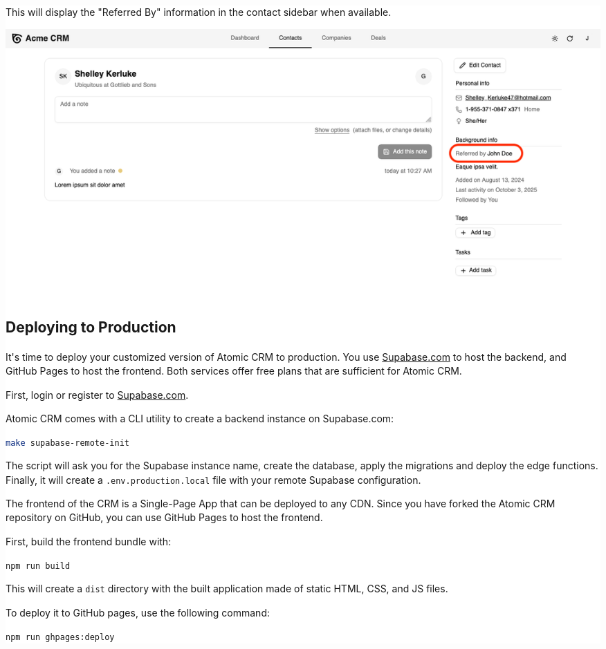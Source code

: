 This will display the "Referred By" information in the contact sidebar when available.

![Contact Sidebar](./images/contact-sidebar.png)

## Deploying to Production

It's time to deploy your customized version of Atomic CRM to production. You use [Supabase.com](https://supabase.com) to host the backend, and GitHub Pages to host the frontend. Both services offer free plans that are sufficient for Atomic CRM.

First, login or register to [Supabase.com](https://supabase.com).

Atomic CRM comes with a CLI utility to create a backend instance on Supabase.com:

```sh
make supabase-remote-init
```

The script will ask you for the Supabase instance name, create the database, apply the migrations and deploy the edge functions. Finally, it will create a `.env.production.local` file with your remote Supabase configuration.

The frontend of the CRM is a Single-Page App that can be deployed to any CDN. Since you have forked the Atomic CRM repository on GitHub, you can use GitHub Pages to host the frontend.

First, build the frontend bundle with:

```sh
npm run build
```

This will create a `dist` directory with the built application made of static HTML, CSS, and JS files. 

To deploy it to GitHub pages, use the following command:

```sh
npm run ghpages:deploy
```

